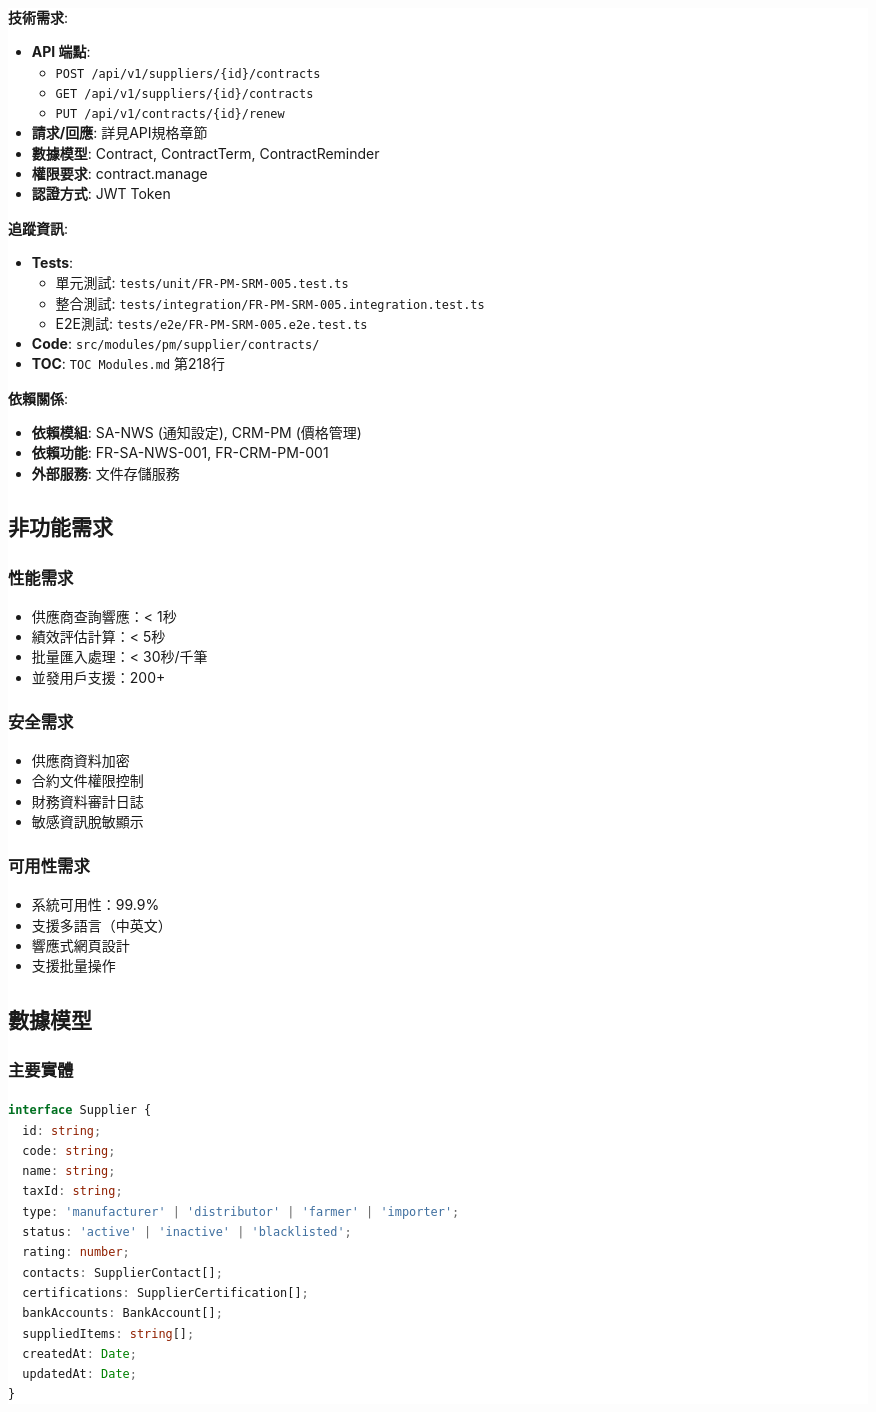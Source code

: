 **技術需求**:
- **API 端點**: 
  - `POST /api/v1/suppliers/{id}/contracts`
  - `GET /api/v1/suppliers/{id}/contracts`
  - `PUT /api/v1/contracts/{id}/renew`
- **請求/回應**: 詳見API規格章節
- **數據模型**: Contract, ContractTerm, ContractReminder
- **權限要求**: contract.manage
- **認證方式**: JWT Token

**追蹤資訊**:
- **Tests**: 
  - 單元測試: `tests/unit/FR-PM-SRM-005.test.ts`
  - 整合測試: `tests/integration/FR-PM-SRM-005.integration.test.ts`
  - E2E測試: `tests/e2e/FR-PM-SRM-005.e2e.test.ts`
- **Code**: `src/modules/pm/supplier/contracts/`
- **TOC**: `TOC Modules.md` 第218行

**依賴關係**:
- **依賴模組**: SA-NWS (通知設定), CRM-PM (價格管理)
- **依賴功能**: FR-SA-NWS-001, FR-CRM-PM-001
- **外部服務**: 文件存儲服務

## 非功能需求

### 性能需求
- 供應商查詢響應：< 1秒
- 績效評估計算：< 5秒
- 批量匯入處理：< 30秒/千筆
- 並發用戶支援：200+

### 安全需求
- 供應商資料加密
- 合約文件權限控制
- 財務資料審計日誌
- 敏感資訊脫敏顯示

### 可用性需求
- 系統可用性：99.9%
- 支援多語言（中英文）
- 響應式網頁設計
- 支援批量操作

## 數據模型

### 主要實體
```typescript
interface Supplier {
  id: string;
  code: string;
  name: string;
  taxId: string;
  type: 'manufacturer' | 'distributor' | 'farmer' | 'importer';
  status: 'active' | 'inactive' | 'blacklisted';
  rating: number;
  contacts: SupplierContact[];
  certifications: SupplierCertification[];
  bankAccounts: BankAccount[];
  suppliedItems: string[];
  createdAt: Date;
  updatedAt: Date;
}
```